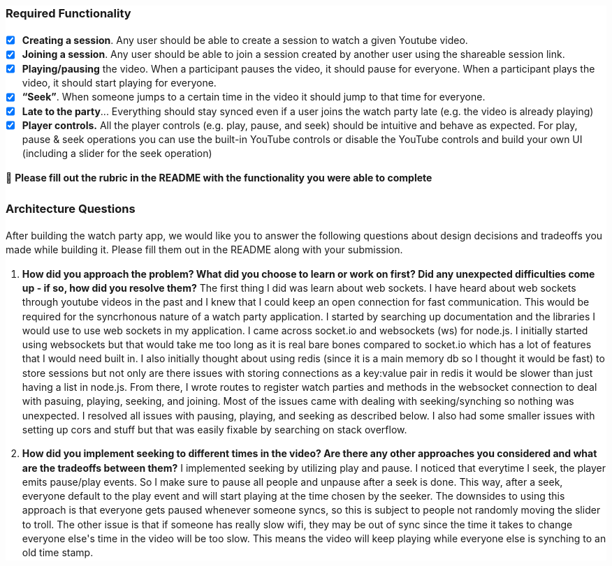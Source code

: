 ### Required Functionality

- [x] **Creating a session**. Any user should be able to create a session to watch a given Youtube video.
- [x] **Joining a session**. Any user should be able to join a session created by another user using the shareable session link.
- [x] **Playing/pausing** the video. When a participant pauses the video, it should pause for everyone. When a participant plays the video, it should start playing for everyone.
- [x] **“Seek”**. When someone jumps to a certain time in the video it should jump to that time for everyone.
- [x] **Late to the party**... Everything should stay synced even if a user joins the watch party late (e.g. the video is already playing)
- [x] **Player controls.** All the player controls (e.g. play, pause, and seek) should be intuitive and behave as expected. For play, pause & seek operations you can use the built-in YouTube controls or disable the YouTube controls and build your own UI (including a slider for the seek operation)

🚨 **Please fill out the rubric in the README with the functionality you were able to complete**


### Architecture Questions

After building the watch party app, we would like you to answer the following questions about design decisions and tradeoffs you made while building it. Please fill them out in the README along with your submission.

1. **How did you approach the problem? What did you choose to learn or work on first? Did any unexpected difficulties come up - if so, how did you resolve them?**
The first thing I did was learn about web sockets. I have heard about web sockets through youtube videos in the past and I knew that I
could keep an open connection for fast communication. This would be required for the syncrhonous nature of a watch party application.
I started by searching up documentation and the libraries I would use to use web sockets in my application. I came across socket.io
and websockets (ws) for node.js. I initially started using websockets but that would take me too long as it is real bare bones compared
to socket.io which has a lot of features that I would need built in. I also initially thought about using redis (since it is a main
memory db so I thought it would be fast) to store sessions but not only are there issues with storing connections as a key:value pair
in redis it would be slower than just having a list in node.js. From there, I wrote routes to register watch parties and methods in the
websocket connection to deal with pasuing, playing, seeking, and joining. Most of the issues came with dealing with seeking/synching so
nothing was unexpected. I resolved all issues with pausing, playing, and seeking as described below. I also had some smaller issues with setting up cors and stuff but that was easily fixable by searching on stack overflow.

2. **How did you implement seeking to different times in the video? Are there any other approaches you considered and what are the tradeoffs between them?**
I implemented seeking by utilizing play and pause. I noticed that everytime I seek, the player emits pause/play events. So I make
sure to pause all people and unpause after a seek is done. This way, after a seek, everyone default to the play event and will start
playing at the time chosen by the seeker. The downsides to using this approach is that everyone gets paused whenever someone syncs,
so this is subject to people not randomly moving the slider to troll. The other issue is that if someone has really slow wifi,
they may be out of sync since the time it takes to change everyone else's time in the video will be too slow. This means the video will
keep playing while everyone else is synching to an old time stamp.
